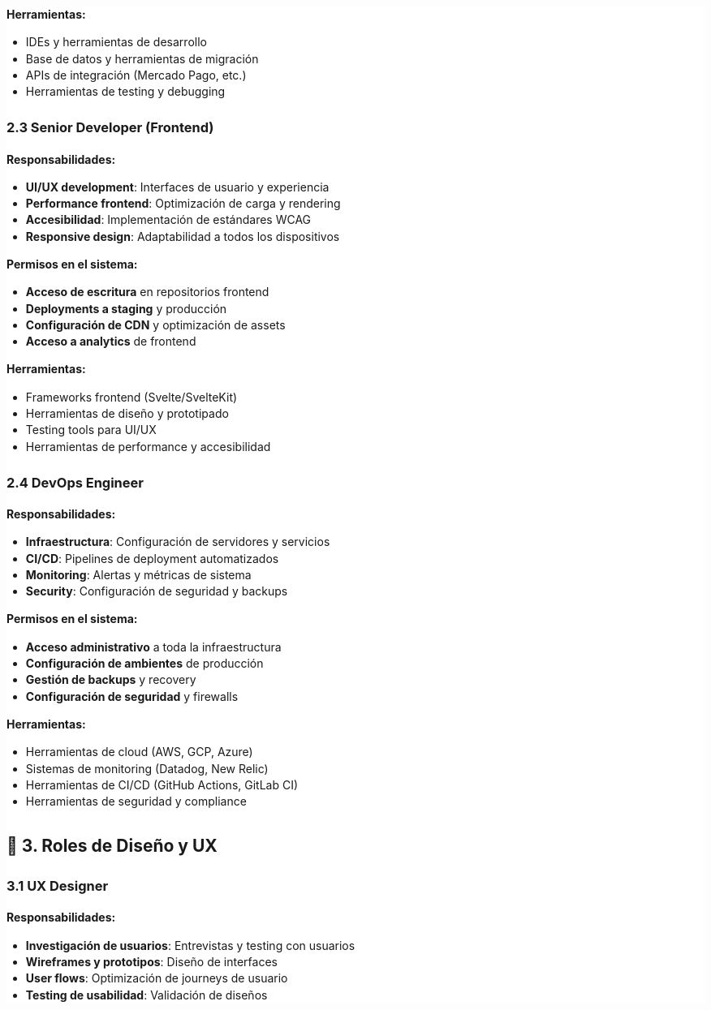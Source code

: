 **Herramientas:**
- IDEs y herramientas de desarrollo
- Base de datos y herramientas de migración
- APIs de integración (Mercado Pago, etc.)
- Herramientas de testing y debugging

### **2.3 Senior Developer (Frontend)**
**Responsabilidades:**
- **UI/UX development**: Interfaces de usuario y experiencia
- **Performance frontend**: Optimización de carga y rendering
- **Accesibilidad**: Implementación de estándares WCAG
- **Responsive design**: Adaptabilidad a todos los dispositivos

**Permisos en el sistema:**
- **Acceso de escritura** en repositorios frontend
- **Deployments a staging** y producción
- **Configuración de CDN** y optimización de assets
- **Acceso a analytics** de frontend

**Herramientas:**
- Frameworks frontend (Svelte/SvelteKit)
- Herramientas de diseño y prototipado
- Testing tools para UI/UX
- Herramientas de performance y accesibilidad

### **2.4 DevOps Engineer**
**Responsabilidades:**
- **Infraestructura**: Configuración de servidores y servicios
- **CI/CD**: Pipelines de deployment automatizados
- **Monitoring**: Alertas y métricas de sistema
- **Security**: Configuración de seguridad y backups

**Permisos en el sistema:**
- **Acceso administrativo** a toda la infraestructura
- **Configuración de ambientes** de producción
- **Gestión de backups** y recovery
- **Configuración de seguridad** y firewalls

**Herramientas:**
- Herramientas de cloud (AWS, GCP, Azure)
- Sistemas de monitoring (Datadog, New Relic)
- Herramientas de CI/CD (GitHub Actions, GitLab CI)
- Herramientas de seguridad y compliance

## 🎨 **3. Roles de Diseño y UX**

### **3.1 UX Designer**
**Responsabilidades:**
- **Investigación de usuarios**: Entrevistas y testing con usuarios
- **Wireframes y prototipos**: Diseño de interfaces
- **User flows**: Optimización de journeys de usuario
- **Testing de usabilidad**: Validación de diseños
